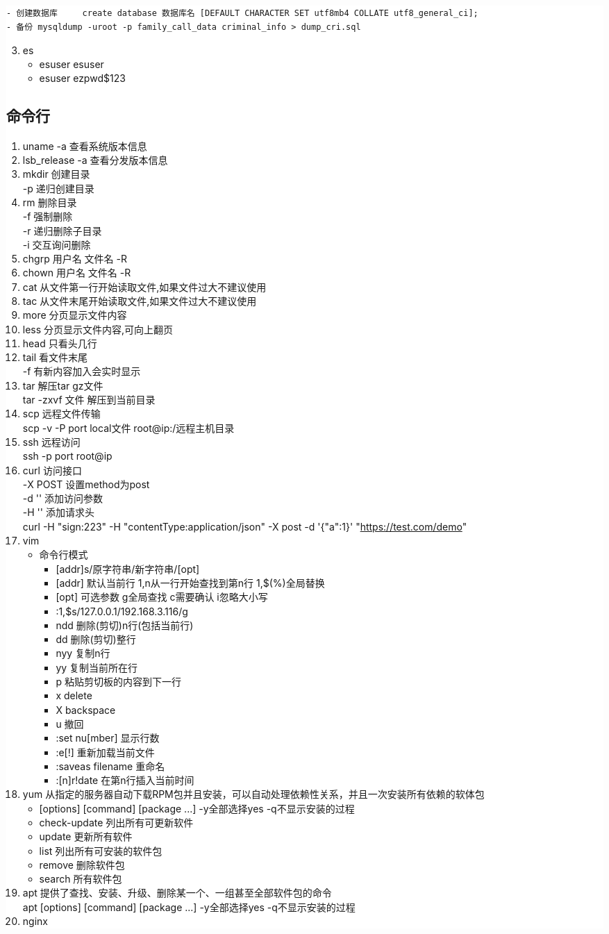 	- 创建数据库		create database 数据库名 [DEFAULT CHARACTER SET utf8mb4 COLLATE utf8_general_ci];
	- 备份 mysqldump -uroot -p family_call_data criminal_info > dump_cri.sql
3. es
	- esuser		esuser
	- esuser		ezpwd$123
## 命令行
1. uname -a  查看系统版本信息
2. lsb_release -a 查看分发版本信息
3. mkdir	创建目录  
	-p	递归创建目录
4. rm		删除目录  
	-f	强制删除  
	-r  递归删除子目录  
	-i	交互询问删除
5. chgrp  用户名    文件名  -R
6. chown 用户名   文件名  -R
7. cat		从文件第一行开始读取文件,如果文件过大不建议使用
8. tac		从文件末尾开始读取文件,如果文件过大不建议使用
9. more	分页显示文件内容
10. less	分页显示文件内容,可向上翻页
11. head	只看头几行
12. tail	看文件末尾  
	-f 有新内容加入会实时显示
13. tar		解压tar gz文件  
	tar -zxvf 文件  解压到当前目录
14. scp		远程文件传输  
	scp -v -P port local文件	root@ip:/远程主机目录
15. ssh		远程访问  
	ssh -p port root@ip
16. curl    访问接口  
	-X POST 设置method为post  
	-d ''   添加访问参数  
	-H ''   添加请求头  
	curl -H "sign:223" -H "contentType:application/json" -X post -d '{"a":1}' "https://test.com/demo"
17. vim
	- 命令行模式
		- [addr]s/原字符串/新字符串/[opt]
		- [addr]	默认当前行	1,n从一行开始查找到第n行	1,$(%)全局替换
		- [opt]	可选参数		g全局查找	c需要确认	i忽略大小写
		- :1,$s/127.0.0.1/192.168.3.116/g
		- ndd		删除(剪切)n行(包括当前行)
		- dd		删除(剪切)整行
		- nyy		复制n行
		- yy 		复制当前所在行
		- p 		粘贴剪切板的内容到下一行
		- x		    delete
		- X 		backspace
		- u 		撤回
		- :set nu[mber]   显示行数
		- :e[!]  重新加载当前文件
		- :saveas filename  重命名
		- :[n]r!date    在第n行插入当前时间
18. yum		从指定的服务器自动下载RPM包并且安装，可以自动处理依赖性关系，并且一次安装所有依赖的软体包
	- [options] [command] [package ...]	-y全部选择yes	-q不显示安装的过程
	- check-update	列出所有可更新软件
	- update 			更新所有软件
	- list			列出所有可安装的软件包
	- remove			删除软件包
	- search			所有软件包
19. apt	提供了查找、安装、升级、删除某一个、一组甚至全部软件包的命令  
	apt [options] [command] [package ...]	-y全部选择yes	-q不显示安装的过程
20. nginx